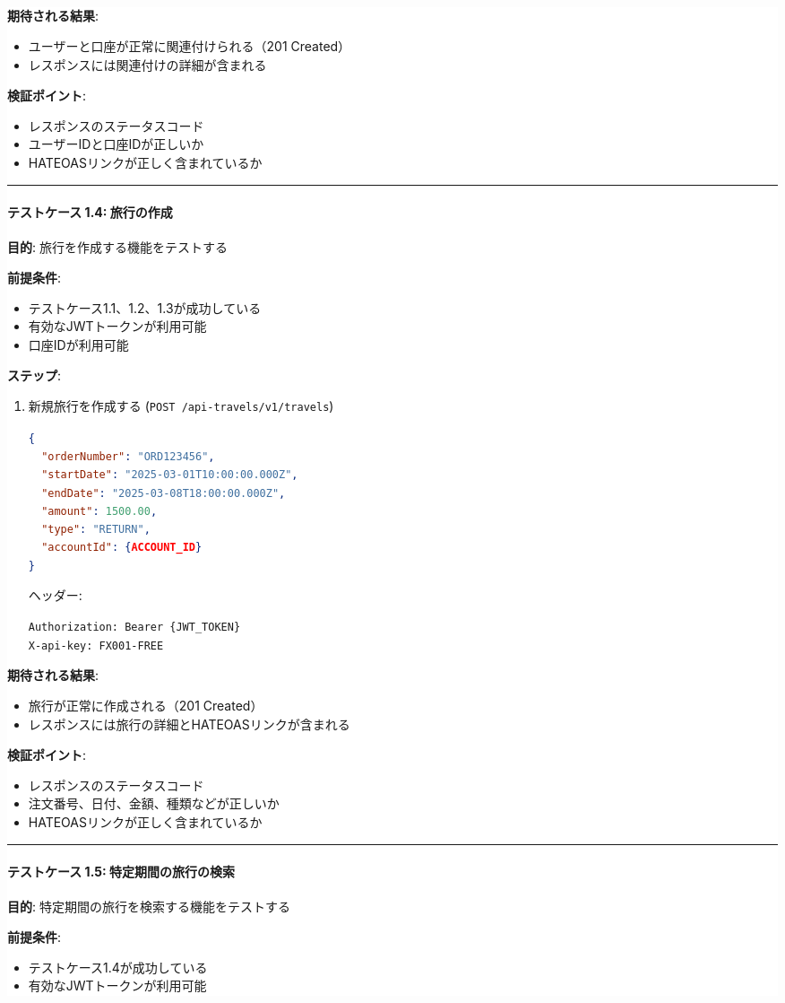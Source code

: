 **期待される結果**:
- ユーザーと口座が正常に関連付けられる（201 Created）
- レスポンスには関連付けの詳細が含まれる

**検証ポイント**:
- レスポンスのステータスコード
- ユーザーIDと口座IDが正しいか
- HATEOASリンクが正しく含まれているか

---

#### テストケース 1.4: 旅行の作成

**目的**: 旅行を作成する機能をテストする

**前提条件**:
- テストケース1.1、1.2、1.3が成功している
- 有効なJWTトークンが利用可能
- 口座IDが利用可能

**ステップ**:
1. 新規旅行を作成する (`POST /api-travels/v1/travels`)
   ```json
   {
     "orderNumber": "ORD123456",
     "startDate": "2025-03-01T10:00:00.000Z",
     "endDate": "2025-03-08T18:00:00.000Z",
     "amount": 1500.00,
     "type": "RETURN",
     "accountId": {ACCOUNT_ID}
   }
   ```
   ヘッダー:
   ```
   Authorization: Bearer {JWT_TOKEN}
   X-api-key: FX001-FREE
   ```

**期待される結果**:
- 旅行が正常に作成される（201 Created）
- レスポンスには旅行の詳細とHATEOASリンクが含まれる

**検証ポイント**:
- レスポンスのステータスコード
- 注文番号、日付、金額、種類などが正しいか
- HATEOASリンクが正しく含まれているか

---

#### テストケース 1.5: 特定期間の旅行の検索

**目的**: 特定期間の旅行を検索する機能をテストする

**前提条件**:
- テストケース1.4が成功している
- 有効なJWTトークンが利用可能
